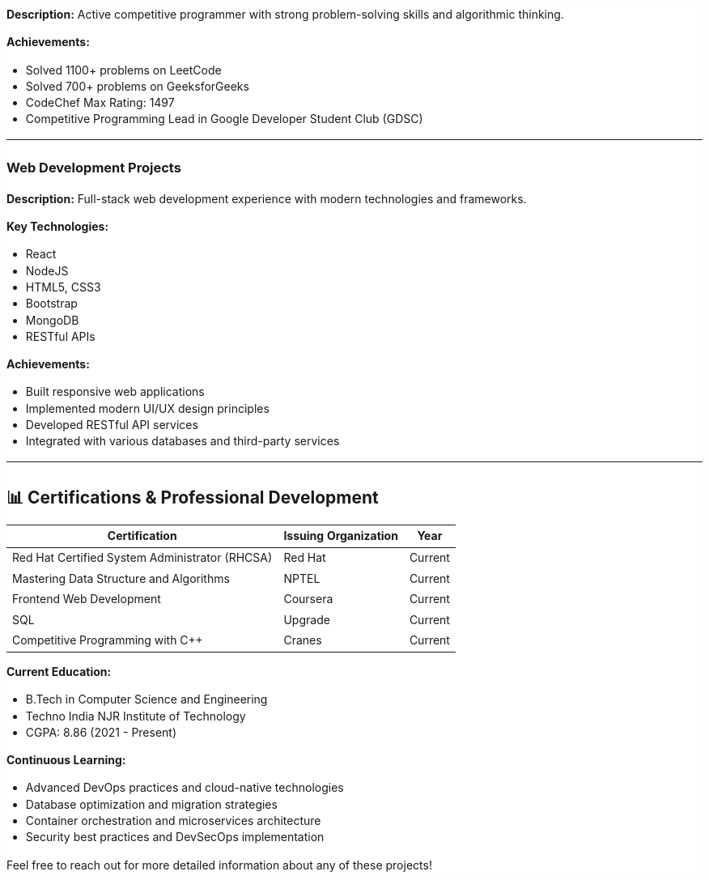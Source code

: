 **Description:** Active competitive programmer with strong problem-solving skills and algorithmic thinking.

**Achievements:**
- Solved 1100+ problems on LeetCode
- Solved 700+ problems on GeeksforGeeks
- CodeChef Max Rating: 1497
- Competitive Programming Lead in Google Developer Student Club (GDSC)

---

### Web Development Projects

**Description:** Full-stack web development experience with modern technologies and frameworks.

**Key Technologies:**
- React
- NodeJS
- HTML5, CSS3
- Bootstrap
- MongoDB
- RESTful APIs

**Achievements:**
- Built responsive web applications
- Implemented modern UI/UX design principles
- Developed RESTful API services
- Integrated with various databases and third-party services

---

## 📊 Certifications & Professional Development

| Certification | Issuing Organization | Year |
|---------------|---------------------|------|
| Red Hat Certified System Administrator (RHCSA) | Red Hat | Current |
| Mastering Data Structure and Algorithms | NPTEL | Current |
| Frontend Web Development | Coursera | Current |
| SQL | Upgrade | Current |
| Competitive Programming with C++ | Cranes | Current |

**Current Education:**
- B.Tech in Computer Science and Engineering
- Techno India NJR Institute of Technology
- CGPA: 8.86 (2021 - Present)

**Continuous Learning:**
- Advanced DevOps practices and cloud-native technologies
- Database optimization and migration strategies
- Container orchestration and microservices architecture
- Security best practices and DevSecOps implementation

Feel free to reach out for more detailed information about any of these projects!